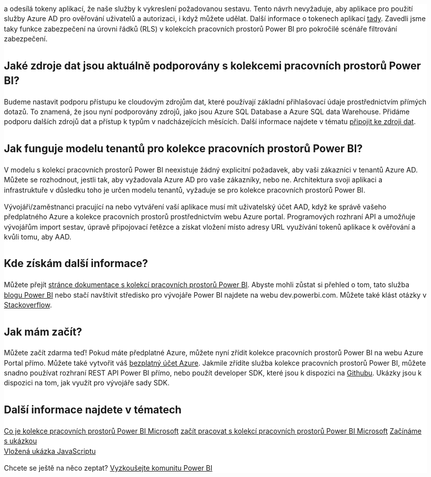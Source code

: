 a odesílá tokeny aplikací, že naše služby k vykreslení požadovanou sestavu. Tento návrh nevyžaduje, aby aplikace pro použití služby Azure AD pro ověřování uživatelů a autorizaci, i když můžete udělat. Další informace o tokenech aplikací [tady](app-token-flow.md). Zavedli jsme taky funkce zabezpečení na úrovni řádků (RLS) v kolekcích pracovních prostorů Power BI pro pokročilé scénáře filtrování zabezpečení.

## <a name="what-data-sources-are-currently-supported-with-power-bi-workspace-collections"></a>Jaké zdroje dat jsou aktuálně podporovány s kolekcemi pracovních prostorů Power BI?
Budeme nastavit podporu přístupu ke cloudovým zdrojům dat, které používají základní přihlašovací údaje prostřednictvím přímých dotazů. To znamená, že jsou nyní podporovány zdrojů, jako jsou Azure SQL Database a Azure SQL data Warehouse. Přidáme podporu dalších zdrojů dat a přístup k typům v nadcházejících měsících. Další informace najdete v tématu [připojit ke zdroji dat](connect-datasource.md).

## <a name="how-does-the-tenancy-model-work-for-power-bi-workspace-collections"></a>Jak funguje modelu tenantů pro kolekce pracovních prostorů Power BI?
V modelu s kolekcí pracovních prostorů Power BI neexistuje žádný explicitní požadavek, aby vaši zákazníci v tenantů Azure AD. Můžete se rozhodnout, jestli tak, aby vyžadovala Azure AD pro vaše zákazníky, nebo ne. Architektura svoji aplikaci a infrastruktuře v důsledku toho je určen modelu tenantů, vyžaduje se pro kolekce pracovních prostorů Power BI.

Vývojáři/zaměstnanci pracující na nebo vytváření vaší aplikace musí mít uživatelský účet AAD, když ke správě vašeho předplatného Azure a kolekce pracovních prostorů prostřednictvím webu Azure portal. Programových rozhraní API a umožňuje vývojářům import sestav, úpravě připojovací řetězce a získat vložení místo adresy URL využívání tokenů aplikace k ověřování a kvůli tomu, aby AAD.

## <a name="where-can-i-learn-more"></a>Kde získám další informace?
Můžete přejít [stránce dokumentace s kolekcí pracovních prostorů Power BI](get-started.md). Abyste mohli zůstat si přehled o tom, tato služba [blogu Power BI](https://powerbi.microsoft.com/blog/) nebo stačí navštívit středisko pro vývojáře Power BI najdete na webu dev.powerbi.com. Můžete také klást otázky v [Stackoverflow](http://stackoverflow.com/questions/tagged/powerbi).

## <a name="how-do-i-get-started"></a>Jak mám začít?
Můžete začít zdarma teď! Pokud máte předplatné Azure, můžete nyní zřídit kolekce pracovních prostorů Power BI na webu Azure Portal přímo. Můžete také vytvořit váš [bezplatný účet Azure](https://azure.microsoft.com/free/). Jakmile zřídíte služba kolekce pracovních prostorů Power BI, můžete snadno používat rozhraní REST API Power BI přímo, nebo použít developer SDK, které jsou k dispozici na [Githubu](http://go.microsoft.com/fwlink/?LinkID=746472). Ukázky jsou k dispozici na tom, jak využít pro vývojáře sady SDK.

## <a name="see-also"></a>Další informace najdete v tématech

[Co je kolekce pracovních prostorů Power BI Microsoft](what-are-power-bi-workspace-collections.md)
[začít pracovat s kolekcí pracovních prostorů Power BI Microsoft](get-started.md)
[Začínáme s ukázkou](get-started-sample.md)   
[Vložená ukázka JavaScriptu](https://microsoft.github.io/PowerBI-JavaScript/demo/)  

Chcete se ještě na něco zeptat? [Vyzkoušejte komunitu Power BI](http://community.powerbi.com/)

